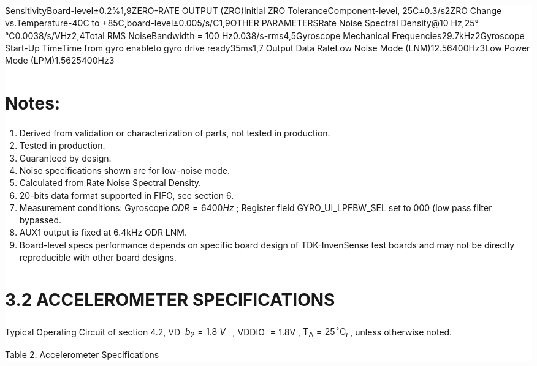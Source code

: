 Sensitivity</td><td rowspan=1 colspan=1>Board-level</td><td rowspan=1 colspan=1></td><td rowspan=1 colspan=1>±0.2</td><td rowspan=1 colspan=1></td><td rowspan=1 colspan=1>%</td><td rowspan=1 colspan=1>1,9</td></tr><tr><td rowspan=1 colspan=1></td><td rowspan=1 colspan=1>ZERO-RATE OUTPUT (ZRO)</td><td rowspan=1 colspan=1></td><td rowspan=1 colspan=1></td><td rowspan=1 colspan=1></td><td rowspan=1 colspan=1></td><td rowspan=1 colspan=1></td></tr><tr><td rowspan=1 colspan=1>Initial ZRO Tolerance</td><td rowspan=1 colspan=1>Component-level, 25C</td><td rowspan=1 colspan=1></td><td rowspan=1 colspan=1>±0.3</td><td rowspan=1 colspan=1></td><td rowspan=1 colspan=1>/s</td><td rowspan=1 colspan=1>2</td></tr><tr><td rowspan=1 colspan=1>ZRO Change vs.Temperature</td><td rowspan=1 colspan=1>-40C to +85C,board-level</td><td rowspan=1 colspan=1></td><td rowspan=1 colspan=1>±0.005</td><td rowspan=1 colspan=1></td><td rowspan=1 colspan=1>/s/C</td><td rowspan=1 colspan=1>1,9</td></tr><tr><td rowspan=1 colspan=1></td><td rowspan=1 colspan=1>OTHER PARAMETERS</td><td rowspan=1 colspan=1></td><td rowspan=1 colspan=1></td><td rowspan=1 colspan=1></td><td rowspan=1 colspan=1></td><td rowspan=1 colspan=1></td></tr><tr><td rowspan=1 colspan=1>Rate Noise Spectral Density</td><td rowspan=1 colspan=1>@10 Hz,25°℃</td><td rowspan=1 colspan=1></td><td rowspan=1 colspan=1>0.0038</td><td rowspan=1 colspan=1></td><td rowspan=1 colspan=1>/s/VHz</td><td rowspan=1 colspan=1>2,4</td></tr><tr><td rowspan=1 colspan=1>Total RMS Noise</td><td rowspan=1 colspan=1>Bandwidth = 100 Hz</td><td rowspan=1 colspan=1></td><td rowspan=1 colspan=1>0.038</td><td rowspan=1 colspan=1></td><td rowspan=1 colspan=1>/s-rms</td><td rowspan=1 colspan=1>4,5</td></tr><tr><td rowspan=1 colspan=1>Gyroscope Mechanical Frequencies</td><td rowspan=1 colspan=1></td><td rowspan=1 colspan=1></td><td rowspan=1 colspan=1>29.7</td><td rowspan=1 colspan=1></td><td rowspan=1 colspan=1>kHz</td><td rowspan=1 colspan=1>2</td></tr><tr><td rowspan=1 colspan=1>Gyroscope Start-Up Time</td><td rowspan=1 colspan=1>Time from gyro enableto gyro drive ready</td><td rowspan=1 colspan=1></td><td rowspan=1 colspan=1>35</td><td rowspan=1 colspan=1></td><td rowspan=1 colspan=1>ms</td><td rowspan=1 colspan=1>1,7</td></tr><tr><td rowspan=2 colspan=1> Output Data Rate</td><td rowspan=1 colspan=1>Low Noise Mode (LNM)</td><td rowspan=1 colspan=1>12.5</td><td rowspan=1 colspan=1></td><td rowspan=1 colspan=1>6400</td><td rowspan=1 colspan=1>Hz</td><td rowspan=1 colspan=1>3</td></tr><tr><td rowspan=1 colspan=1>Low Power Mode (LPM)</td><td rowspan=1 colspan=1>1.5625</td><td rowspan=1 colspan=1></td><td rowspan=1 colspan=1>400</td><td rowspan=1 colspan=1>Hz</td><td rowspan=1 colspan=1>3</td></tr></table>

# Notes:

1. Derived from validation or characterization of parts, not tested in production.   
2. Tested in production.   
3. Guaranteed by design.   
4. Noise specifications shown are for low-noise mode.   
5. Calculated from Rate Noise Spectral Density.   
6. 20-bits data format supported in FIFO, see section 6.   
7. Measurement conditions: Gyroscope $O D R = 6 4 0 0 H z$ ; Register field GYRO_UI_LPFBW_SEL set to 000 (low pass filter bypassed.   
8. AUX1 output is fixed at 6.4kHz ODR LNM.   
9. Board-level specs performance depends on specific board design of TDK-InvenSense test boards and may not be directly reproducible with other board designs.

# 3.2 ACCELEROMETER SPECIFICATIONS

Typical Operating Circuit of section 4.2, VD $\ b _ { 2 } = 1 . 8 \ V _ { \scriptscriptstyle { - } }$ , VDDIO $= 1 . 8 \mathsf { V }$ , ${ \mathsf { T } } _ { \mathsf { A } } { = } 2 5 ^ { \circ } { \mathsf { C } } _ { \iota }$ , unless otherwise noted.

Table 2. Accelerometer Specifications   

